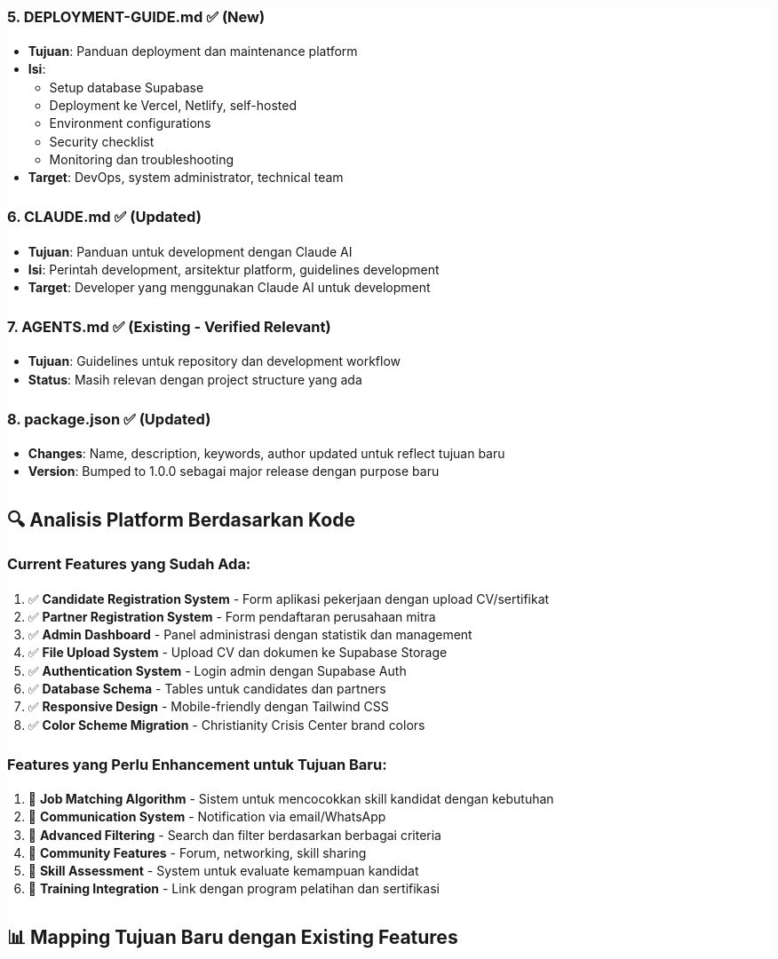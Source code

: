 ### 5. **DEPLOYMENT-GUIDE.md** ✅ (New)

- **Tujuan**: Panduan deployment dan maintenance platform
- **Isi**:
  - Setup database Supabase
  - Deployment ke Vercel, Netlify, self-hosted
  - Environment configurations
  - Security checklist
  - Monitoring dan troubleshooting
- **Target**: DevOps, system administrator, technical team

### 6. **CLAUDE.md** ✅ (Updated)

- **Tujuan**: Panduan untuk development dengan Claude AI
- **Isi**: Perintah development, arsitektur platform, guidelines development
- **Target**: Developer yang menggunakan Claude AI untuk development

### 7. **AGENTS.md** ✅ (Existing - Verified Relevant)

- **Tujuan**: Guidelines untuk repository dan development workflow
- **Status**: Masih relevan dengan project structure yang ada

### 8. **package.json** ✅ (Updated)

- **Changes**: Name, description, keywords, author updated untuk reflect tujuan baru
- **Version**: Bumped to 1.0.0 sebagai major release dengan purpose baru

## 🔍 Analisis Platform Berdasarkan Kode

### Current Features yang Sudah Ada:

1. ✅ **Candidate Registration System** - Form aplikasi pekerjaan dengan upload CV/sertifikat
2. ✅ **Partner Registration System** - Form pendaftaran perusahaan mitra
3. ✅ **Admin Dashboard** - Panel administrasi dengan statistik dan management
4. ✅ **File Upload System** - Upload CV dan dokumen ke Supabase Storage
5. ✅ **Authentication System** - Login admin dengan Supabase Auth
6. ✅ **Database Schema** - Tables untuk candidates dan partners
7. ✅ **Responsive Design** - Mobile-friendly dengan Tailwind CSS
8. ✅ **Color Scheme Migration** - Christianity Crisis Center brand colors

### Features yang Perlu Enhancement untuk Tujuan Baru:

1. 🔄 **Job Matching Algorithm** - Sistem untuk mencocokkan skill kandidat dengan kebutuhan
2. 🔄 **Communication System** - Notification via email/WhatsApp
3. 🔄 **Advanced Filtering** - Search dan filter berdasarkan berbagai criteria
4. 🔄 **Community Features** - Forum, networking, skill sharing
5. 🔄 **Skill Assessment** - System untuk evaluate kemampuan kandidat
6. 🔄 **Training Integration** - Link dengan program pelatihan dan sertifikasi

## 📊 Mapping Tujuan Baru dengan Existing Features
